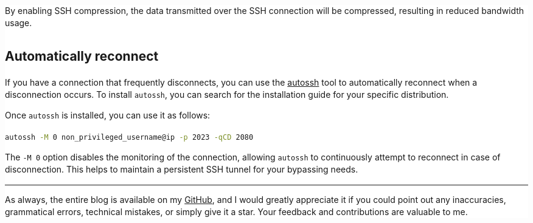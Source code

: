 By enabling SSH compression, the data transmitted over the SSH connection will be compressed, resulting in reduced bandwidth usage.

## Automatically reconnect

If you have a connection that frequently disconnects, you can use the [autossh](https://github.com/Autossh/autossh) tool to automatically reconnect when a disconnection occurs. To install `autossh`, you can search for the installation guide for your specific distribution.

Once `autossh` is installed, you can use it as follows:

```bash
autossh -M 0 non_privileged_username@ip -p 2023 -qCD 2080
```

The `-M 0` option disables the monitoring of the connection, allowing `autossh` to continuously attempt to reconnect in case of disconnection. This helps to maintain a persistent SSH tunnel for your bypassing needs.

---

As always, the entire blog is available on my [GitHub](https://github.com/zolagonano/zolagonano.github.io), and I would greatly appreciate it if you could point out any inaccuracies, grammatical errors, technical mistakes, or simply give it a star. Your feedback and contributions are valuable to me.
